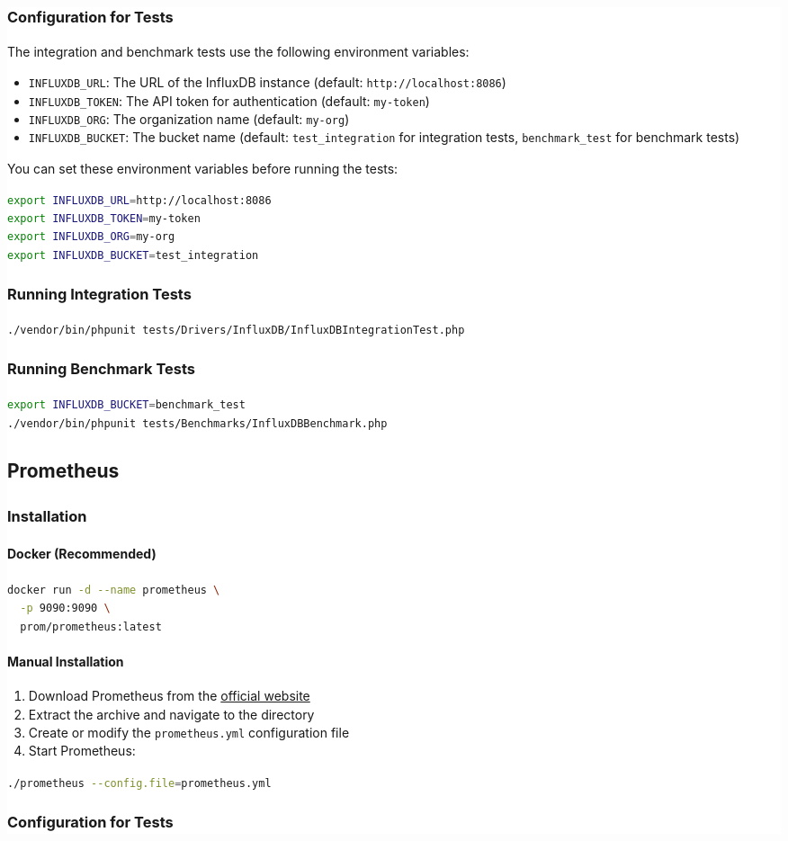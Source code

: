 ### Configuration for Tests

The integration and benchmark tests use the following environment variables:

- `INFLUXDB_URL`: The URL of the InfluxDB instance (default: `http://localhost:8086`)
- `INFLUXDB_TOKEN`: The API token for authentication (default: `my-token`)
- `INFLUXDB_ORG`: The organization name (default: `my-org`)
- `INFLUXDB_BUCKET`: The bucket name (default: `test_integration` for integration tests, `benchmark_test` for benchmark tests)

You can set these environment variables before running the tests:

```bash
export INFLUXDB_URL=http://localhost:8086
export INFLUXDB_TOKEN=my-token
export INFLUXDB_ORG=my-org
export INFLUXDB_BUCKET=test_integration
```

### Running Integration Tests

```bash
./vendor/bin/phpunit tests/Drivers/InfluxDB/InfluxDBIntegrationTest.php
```

### Running Benchmark Tests

```bash
export INFLUXDB_BUCKET=benchmark_test
./vendor/bin/phpunit tests/Benchmarks/InfluxDBBenchmark.php
```

## Prometheus

### Installation

#### Docker (Recommended)

```bash
docker run -d --name prometheus \
  -p 9090:9090 \
  prom/prometheus:latest
```

#### Manual Installation

1. Download Prometheus from the [official website](https://prometheus.io/download/)
2. Extract the archive and navigate to the directory
3. Create or modify the `prometheus.yml` configuration file
4. Start Prometheus:

```bash
./prometheus --config.file=prometheus.yml
```

### Configuration for Tests
